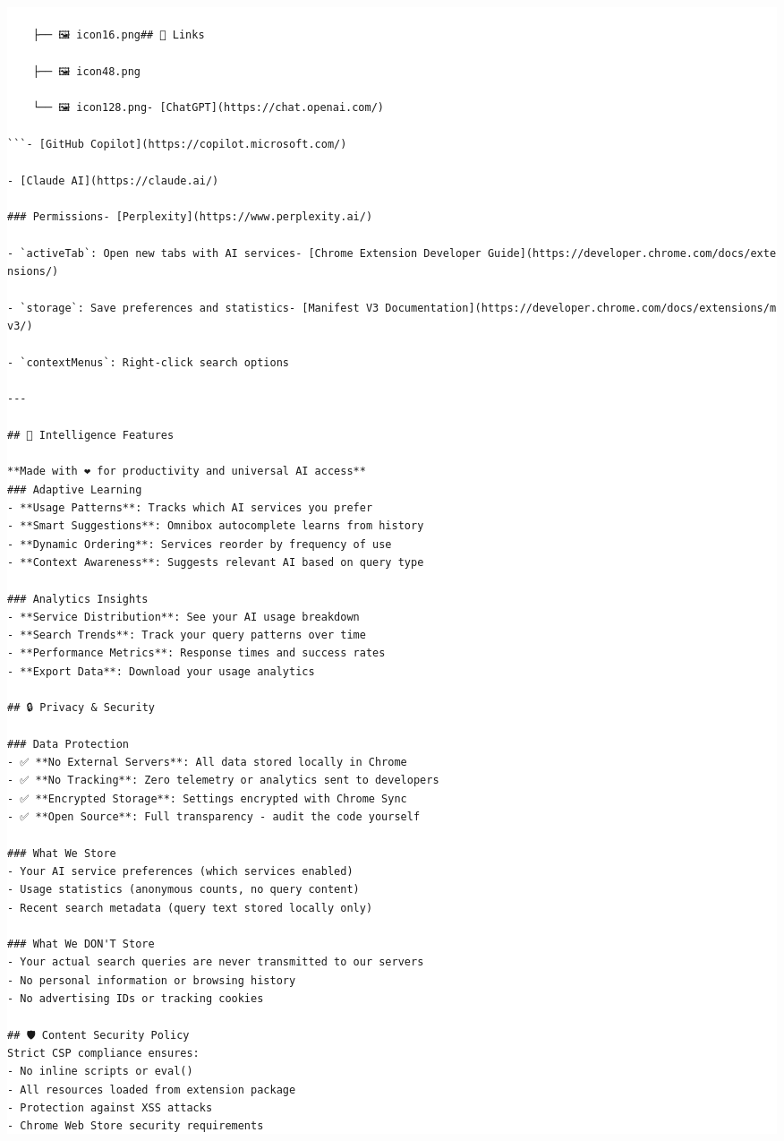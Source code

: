 ```

    ├── 🖼️ icon16.png## 🔗 Links

    ├── 🖼️ icon48.png

    └── 🖼️ icon128.png- [ChatGPT](https://chat.openai.com/)

```- [GitHub Copilot](https://copilot.microsoft.com/)

- [Claude AI](https://claude.ai/)

### Permissions- [Perplexity](https://www.perplexity.ai/)

- `activeTab`: Open new tabs with AI services- [Chrome Extension Developer Guide](https://developer.chrome.com/docs/extensions/)

- `storage`: Save preferences and statistics- [Manifest V3 Documentation](https://developer.chrome.com/docs/extensions/mv3/)

- `contextMenus`: Right-click search options

---

## 🧠 Intelligence Features

**Made with ❤️ for productivity and universal AI access**
### Adaptive Learning
- **Usage Patterns**: Tracks which AI services you prefer
- **Smart Suggestions**: Omnibox autocomplete learns from history
- **Dynamic Ordering**: Services reorder by frequency of use
- **Context Awareness**: Suggests relevant AI based on query type

### Analytics Insights
- **Service Distribution**: See your AI usage breakdown
- **Search Trends**: Track your query patterns over time
- **Performance Metrics**: Response times and success rates
- **Export Data**: Download your usage analytics

## 🔒 Privacy & Security

### Data Protection
- ✅ **No External Servers**: All data stored locally in Chrome
- ✅ **No Tracking**: Zero telemetry or analytics sent to developers
- ✅ **Encrypted Storage**: Settings encrypted with Chrome Sync
- ✅ **Open Source**: Full transparency - audit the code yourself

### What We Store
- Your AI service preferences (which services enabled)
- Usage statistics (anonymous counts, no query content)
- Recent search metadata (query text stored locally only)

### What We DON'T Store
- Your actual search queries are never transmitted to our servers
- No personal information or browsing history
- No advertising IDs or tracking cookies

## 🛡️ Content Security Policy
Strict CSP compliance ensures:
- No inline scripts or eval()
- All resources loaded from extension package
- Protection against XSS attacks
- Chrome Web Store security requirements

```